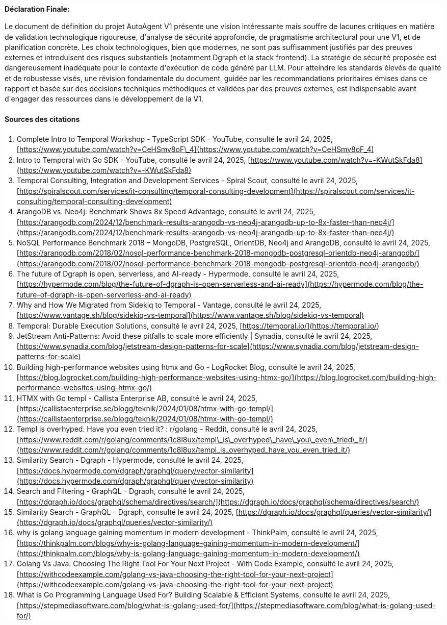 **Déclaration Finale:**

Le document de définition du projet AutoAgent V1 présente une vision intéressante mais souffre de lacunes critiques en matière de validation technologique rigoureuse, d'analyse de sécurité approfondie, de pragmatisme architectural pour une V1, et de planification concrète. Les choix technologiques, bien que modernes, ne sont pas suffisamment justifiés par des preuves externes et introduisent des risques substantiels (notamment Dgraph et la stack frontend). La stratégie de sécurité proposée est dangereusement inadéquate pour le contexte d'exécution de code généré par LLM. Pour atteindre les standards élevés de qualité et de robustesse visés, une révision fondamentale du document, guidée par les recommandations prioritaires émises dans ce rapport et basée sur des décisions techniques méthodiques et validées par des preuves externes, est indispensable avant d'engager des ressources dans le développement de la V1.

#### **Sources des citations**

1. Complete Intro to Temporal Workshop \- TypeScript SDK \- YouTube, consulté le avril 24, 2025, [https://www.youtube.com/watch?v=CeHSmv8oF\_4](https://www.youtube.com/watch?v=CeHSmv8oF_4)  
2. Intro to Temporal with Go SDK \- YouTube, consulté le avril 24, 2025, [https://www.youtube.com/watch?v=-KWutSkFda8](https://www.youtube.com/watch?v=-KWutSkFda8)  
3. Temporal Consulting, Integration and Development Services \- Spiral Scout, consulté le avril 24, 2025, [https://spiralscout.com/services/it-consulting/temporal-consulting-development](https://spiralscout.com/services/it-consulting/temporal-consulting-development)  
4. ArangoDB vs. Neo4j: Benchmark Shows 8x Speed Advantage, consulté le avril 24, 2025, [https://arangodb.com/2024/12/benchmark-results-arangodb-vs-neo4j-arangodb-up-to-8x-faster-than-neo4j/](https://arangodb.com/2024/12/benchmark-results-arangodb-vs-neo4j-arangodb-up-to-8x-faster-than-neo4j/)  
5. NoSQL Performance Benchmark 2018 – MongoDB, PostgreSQL, OrientDB, Neo4j and ArangoDB, consulté le avril 24, 2025, [https://arangodb.com/2018/02/nosql-performance-benchmark-2018-mongodb-postgresql-orientdb-neo4j-arangodb/](https://arangodb.com/2018/02/nosql-performance-benchmark-2018-mongodb-postgresql-orientdb-neo4j-arangodb/)  
6. The future of Dgraph is open, serverless, and AI-ready \- Hypermode, consulté le avril 24, 2025, [https://hypermode.com/blog/the-future-of-dgraph-is-open-serverless-and-ai-ready](https://hypermode.com/blog/the-future-of-dgraph-is-open-serverless-and-ai-ready)  
7. Why and How We Migrated from Sidekiq to Temporal \- Vantage, consulté le avril 24, 2025, [https://www.vantage.sh/blog/sidekiq-vs-temporal](https://www.vantage.sh/blog/sidekiq-vs-temporal)  
8. Temporal: Durable Execution Solutions, consulté le avril 24, 2025, [https://temporal.io/](https://temporal.io/)  
9. JetStream Anti-Patterns: Avoid these pitfalls to scale more efficiently | Synadia, consulté le avril 24, 2025, [https://www.synadia.com/blog/jetstream-design-patterns-for-scale](https://www.synadia.com/blog/jetstream-design-patterns-for-scale)  
10. Building high-performance websites using htmx and Go \- LogRocket Blog, consulté le avril 24, 2025, [https://blog.logrocket.com/building-high-performance-websites-using-htmx-go/](https://blog.logrocket.com/building-high-performance-websites-using-htmx-go/)  
11. HTMX with Go templ \- Callista Enterprise AB, consulté le avril 24, 2025, [https://callistaenterprise.se/blogg/teknik/2024/01/08/htmx-with-go-templ/](https://callistaenterprise.se/blogg/teknik/2024/01/08/htmx-with-go-templ/)  
12. Templ is overhyped. Have you even tried it? : r/golang \- Reddit, consulté le avril 24, 2025, [https://www.reddit.com/r/golang/comments/1c8l8ux/templ\_is\_overhyped\_have\_you\_even\_tried\_it/](https://www.reddit.com/r/golang/comments/1c8l8ux/templ_is_overhyped_have_you_even_tried_it/)  
13. Similarity Search \- Dgraph \- Hypermode, consulté le avril 24, 2025, [https://docs.hypermode.com/dgraph/graphql/query/vector-similarity](https://docs.hypermode.com/dgraph/graphql/query/vector-similarity)  
14. Search and Filtering \- GraphQL \- Dgraph, consulté le avril 24, 2025, [https://dgraph.io/docs/graphql/schema/directives/search/](https://dgraph.io/docs/graphql/schema/directives/search/)  
15. Similarity Search \- GraphQL \- Dgraph, consulté le avril 24, 2025, [https://dgraph.io/docs/graphql/queries/vector-similarity/](https://dgraph.io/docs/graphql/queries/vector-similarity/)  
16. why is golang language gaining momentum in modern development \- ThinkPalm, consulté le avril 24, 2025, [https://thinkpalm.com/blogs/why-is-golang-language-gaining-momentum-in-modern-development/](https://thinkpalm.com/blogs/why-is-golang-language-gaining-momentum-in-modern-development/)  
17. Golang Vs Java: Choosing The Right Tool For Your Next Project \- With Code Example, consulté le avril 24, 2025, [https://withcodeexample.com/golang-vs-java-choosing-the-right-tool-for-your-next-project](https://withcodeexample.com/golang-vs-java-choosing-the-right-tool-for-your-next-project)  
18. What is Go Programming Language Used For? Building Scalable & Efficient Systems, consulté le avril 24, 2025, [https://stepmediasoftware.com/blog/what-is-golang-used-for/](https://stepmediasoftware.com/blog/what-is-golang-used-for/)  